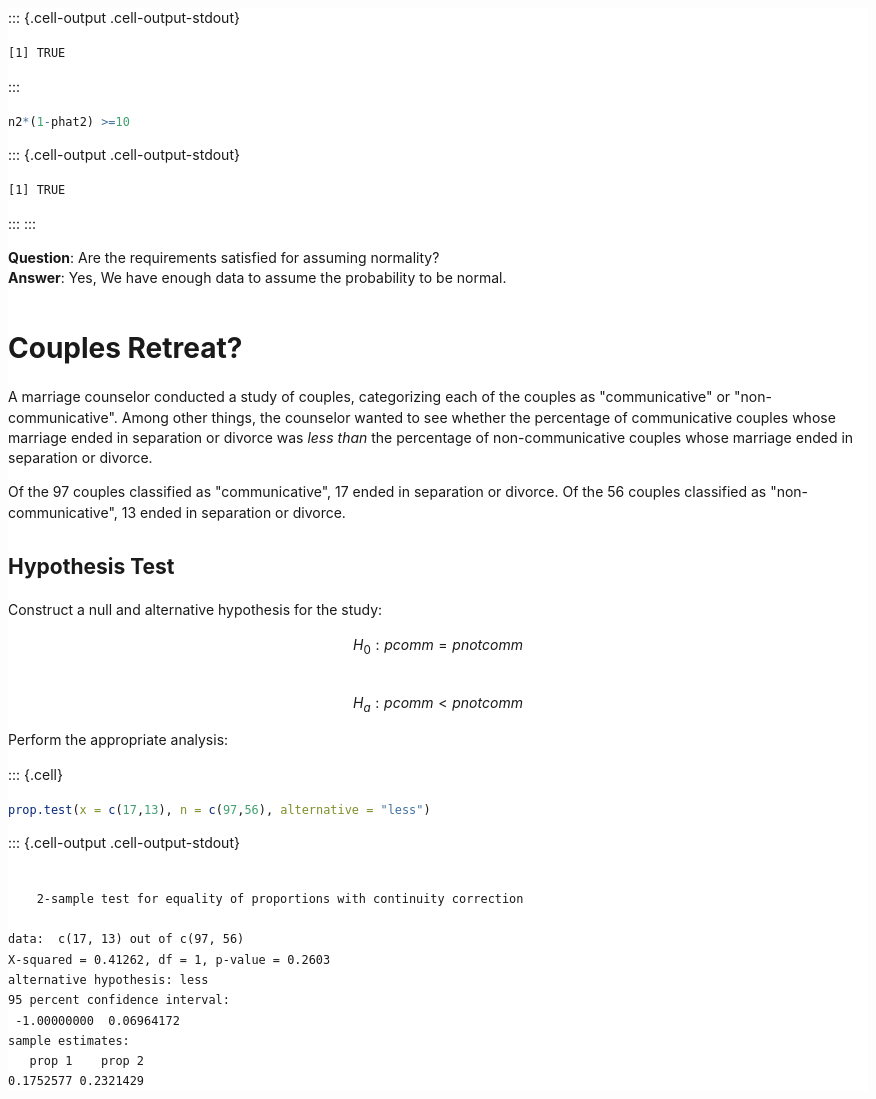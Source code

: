 ::: {.cell-output .cell-output-stdout}

```
[1] TRUE
```


:::

```{.r .cell-code}
n2*(1-phat2) >=10
```

::: {.cell-output .cell-output-stdout}

```
[1] TRUE
```


:::
:::




__Question__:  Are the requirements satisfied for assuming normality?  
__Answer__:  Yes, We have enough data to assume the probability to be normal.


# Couples Retreat?

A marriage counselor conducted a study of couples, categorizing each of the couples as "communicative" or "non-communicative". Among other things, the counselor wanted to see whether the percentage of communicative couples whose marriage ended in separation or divorce was *less than* the percentage of non-communicative couples whose marriage ended in separation or divorce. 

Of the 97 couples classified as "communicative", 17 ended in separation or divorce.  Of the 56 couples classified as "non-communicative", 13 ended in separation or divorce.  

## Hypothesis Test

Construct a null and alternative hypothesis for the study:

$$H_0: pcomm = pnotcomm $$  
$$H_a:pcomm < pnotcomm  $$  

Perform the appropriate analysis:  



::: {.cell}

```{.r .cell-code}
prop.test(x = c(17,13), n = c(97,56), alternative = "less")
```

::: {.cell-output .cell-output-stdout}

```

	2-sample test for equality of proportions with continuity correction

data:  c(17, 13) out of c(97, 56)
X-squared = 0.41262, df = 1, p-value = 0.2603
alternative hypothesis: less
95 percent confidence interval:
 -1.00000000  0.06964172
sample estimates:
   prop 1    prop 2 
0.1752577 0.2321429 
```
